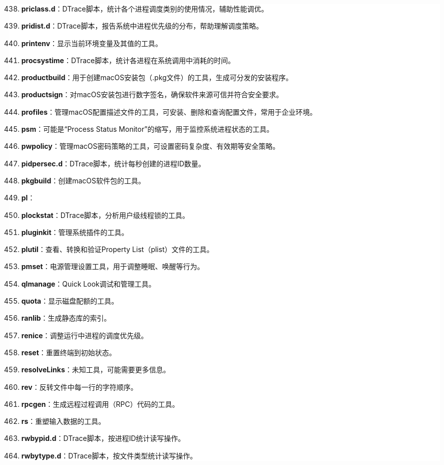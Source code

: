 438. **priclass.d**：DTrace脚本，统计各个进程调度类别的使用情况，辅助性能调优。

439. **pridist.d**：DTrace脚本，报告系统中进程优先级的分布，帮助理解调度策略。

440. **printenv**：显示当前环境变量及其值的工具。



442. **procsystime**：DTrace脚本，统计各进程在系统调用中消耗的时间。

443. **productbuild**：用于创建macOS安装包（.pkg文件）的工具，生成可分发的安装程序。

444. **productsign**：对macOS安装包进行数字签名，确保软件来源可信并符合安全要求。

445. **profiles**：管理macOS配置描述文件的工具，可安装、删除和查询配置文件，常用于企业环境。



447. **psm**：可能是“Process Status Monitor”的缩写，用于监控系统进程状态的工具。

451. **pwpolicy**：管理macOS密码策略的工具，可设置密码复杂度、有效期等安全策略。





455. **pidpersec.d**：DTrace脚本，统计每秒创建的进程ID数量。


457. **pkgbuild**：创建macOS软件包的工具。

459. **pl**：


461. **plockstat**：DTrace脚本，分析用户级线程锁的工具。

462. **pluginkit**：管理系统插件的工具。

463. **plutil**：查看、转换和验证Property List（plist）文件的工具。

464. **pmset**：电源管理设置工具，用于调整睡眠、唤醒等行为。


466. **qlmanage**：Quick Look调试和管理工具。

467. **quota**：显示磁盘配额的工具。


470. **ranlib**：生成静态库的索引。


474. **renice**：调整运行中进程的调度优先级。

475. **reset**：重置终端到初始状态。

476. **resolveLinks**：未知工具，可能需要更多信息。

477. **rev**：反转文件中每一行的字符顺序。

482. **rpcgen**：生成远程过程调用（RPC）代码的工具。

483. **rs**：重塑输入数据的工具。




487. **rwbypid.d**：DTrace脚本，按进程ID统计读写操作。

488. **rwbytype.d**：DTrace脚本，按文件类型统计读写操作。
